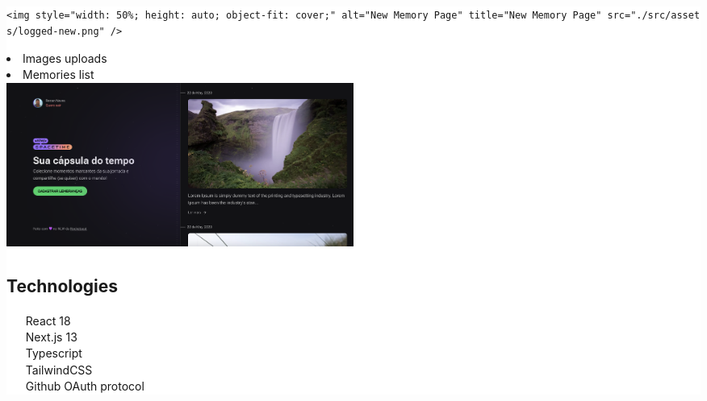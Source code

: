     <img style="width: 50%; height: auto; object-fit: cover;" alt="New Memory Page" title="New Memory Page" src="./src/assets/logged-new.png" />
  </div>
  <li>Images uploads</li>
  <li>Memories list</li>
  <div>
    <img style="width: 50%; height: auto; object-fit: cover;" alt="Memories List Page" title="Memories List Page" src="./src/assets/logged-list.png" />
</div>
</ul>

## Technologies
<ul style="list-style-type: none;" id="features">
  <li>React 18</li>
  <li>Next.js 13</li>
  <li>Typescript</li>
  <li>TailwindCSS</li>
  <li>Github OAuth protocol</li>
</ul>



